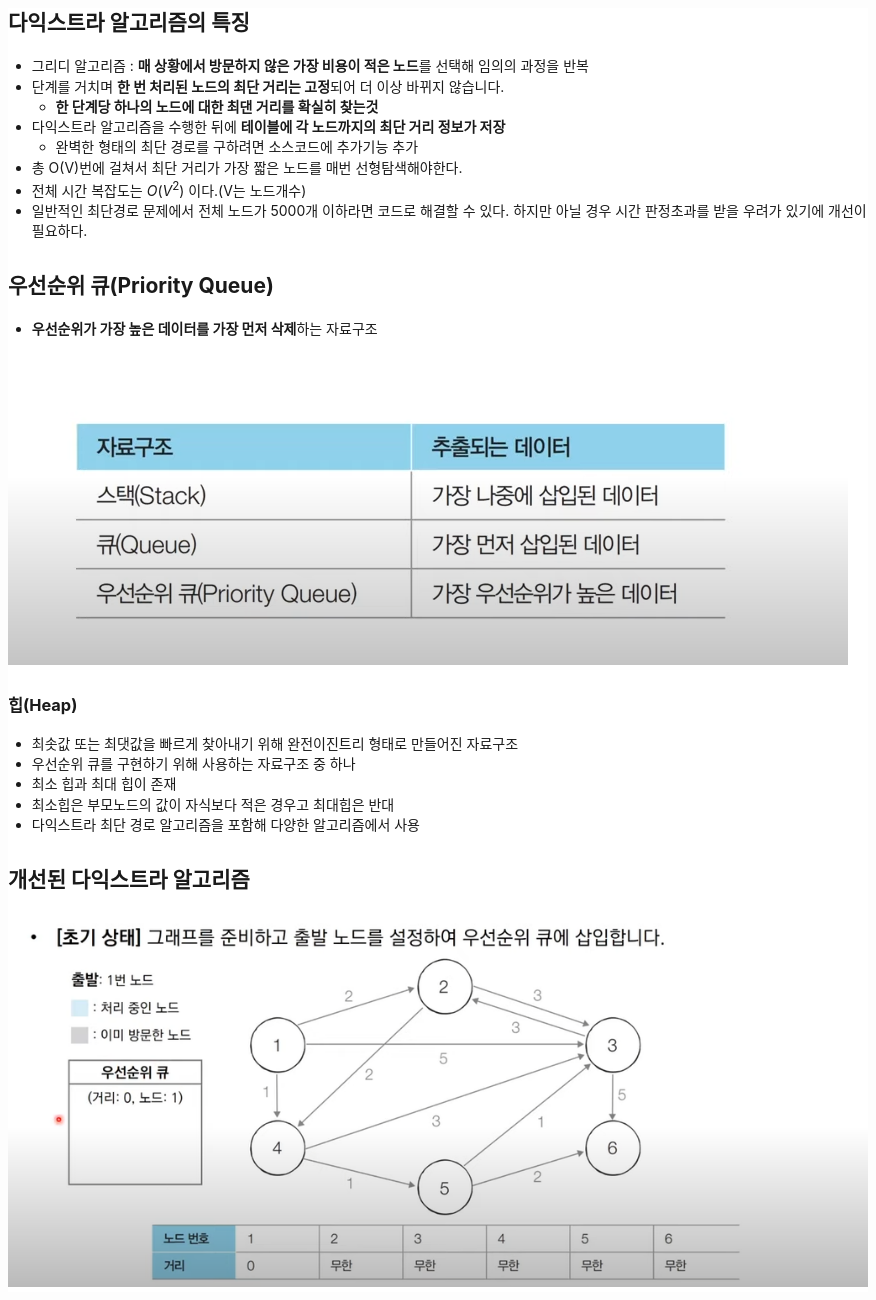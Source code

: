 ## 다익스트라 알고리즘의 특징
- 그리디 알고리즘 : **매 상황에서 방문하지 않은 가장 비용이 적은 노드**를 선택해 임의의 과정을 반복
- 단계를 거치며 **한 번 처리된 노드의 최단 거리는 고정**되어 더 이상 바뀌지 않습니다.
    - **한 단계당 하나의 노드에 대한 최댄 거리를 확실히 찾는것**
- 다익스트라 알고리즘을 수행한 뒤에 **테이블에 각 노드까지의 최단 거리 정보가 저장**
  - 완벽한 형태의 최단 경로를 구하려면 소스코드에 추가기능 추가
- 총 O(V)번에 걸쳐서 최단 거리가 가장 짧은 노드를 매번 선형탐색해야한다.
- 전체 시간 복잡도는 $O( V^2 )$ 이다.(V는 노드개수)
- 일반적인 최단경로 문제에서 전체 노드가 5000개 이하라면 코드로 해결할 수 있다. 하지만 아닐 경우 시간 판정초과를 받을 우려가 있기에 개선이 필요하다.


## 우선순위 큐(Priority Queue)
- **우선순위가 가장 높은 데이터를 가장 먼저 삭제**하는 자료구조

<br/>

![priority_queue](/assets/img/post_img/priority_queue.PNG "priority_queue")


### 힙(Heap)
- 최솟값 또는 최댓값을 빠르게 찾아내기 위해 완전이진트리 형태로 만들어진 자료구조
- 우선순위 큐를 구현하기 위해 사용하는 자료구조 중 하나
- 최소 힙과 최대 힙이 존재
- 최소힙은 부모노드의 값이 자식보다 적은 경우고 최대힙은 반대
- 다익스트라 최단 경로 알고리즘을 포함해 다양한 알고리즘에서 사용


## 개선된 다익스트라 알고리즘

![dijkstra_improve1](/assets/img/post_img/dijkstra_improve1.PNG "dijkstra_improve1")